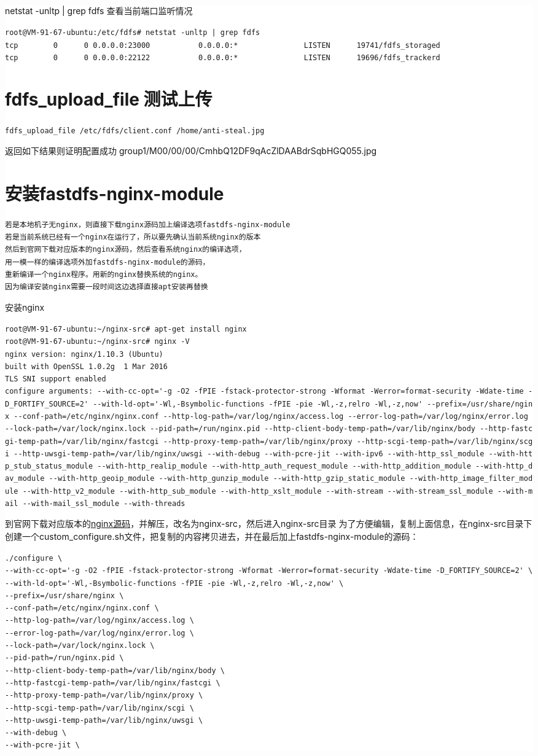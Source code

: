 netstat -unltp | grep fdfs 查看当前端口监听情况
```text
root@VM-91-67-ubuntu:/etc/fdfs# netstat -unltp | grep fdfs
tcp        0      0 0.0.0.0:23000           0.0.0.0:*               LISTEN      19741/fdfs_storaged
tcp        0      0 0.0.0.0:22122           0.0.0.0:*               LISTEN      19696/fdfs_trackerd
```
# fdfs_upload_file 测试上传
```shell script
fdfs_upload_file /etc/fdfs/client.conf /home/anti-steal.jpg
```

返回如下结果则证明配置成功
group1/M00/00/00/CmhbQ12DF9qAcZlDAABdrSqbHGQ055.jpg

# 安装fastdfs-nginx-module
```text
若是本地机子无nginx，则直接下载nginx源码加上编译选项fastdfs-nginx-module
若是当前系统已经有一个nginx在运行了，所以要先确认当前系统nginx的版本
然后到官网下载对应版本的nginx源码，然后查看系统nginx的编译选项，
用一模一样的编译选项外加fastdfs-nginx-module的源码，
重新编译一个nginx程序。用新的nginx替换系统的nginx。
因为编译安装nginx需要一段时间这边选择直接apt安装再替换
```
安装nginx
```text
root@VM-91-67-ubuntu:~/nginx-src# apt-get install nginx
root@VM-91-67-ubuntu:~/nginx-src# nginx -V
nginx version: nginx/1.10.3 (Ubuntu)
built with OpenSSL 1.0.2g  1 Mar 2016
TLS SNI support enabled
configure arguments: --with-cc-opt='-g -O2 -fPIE -fstack-protector-strong -Wformat -Werror=format-security -Wdate-time -D_FORTIFY_SOURCE=2' --with-ld-opt='-Wl,-Bsymbolic-functions -fPIE -pie -Wl,-z,relro -Wl,-z,now' --prefix=/usr/share/nginx --conf-path=/etc/nginx/nginx.conf --http-log-path=/var/log/nginx/access.log --error-log-path=/var/log/nginx/error.log --lock-path=/var/lock/nginx.lock --pid-path=/run/nginx.pid --http-client-body-temp-path=/var/lib/nginx/body --http-fastcgi-temp-path=/var/lib/nginx/fastcgi --http-proxy-temp-path=/var/lib/nginx/proxy --http-scgi-temp-path=/var/lib/nginx/scgi --http-uwsgi-temp-path=/var/lib/nginx/uwsgi --with-debug --with-pcre-jit --with-ipv6 --with-http_ssl_module --with-http_stub_status_module --with-http_realip_module --with-http_auth_request_module --with-http_addition_module --with-http_dav_module --with-http_geoip_module --with-http_gunzip_module --with-http_gzip_static_module --with-http_image_filter_module --with-http_v2_module --with-http_sub_module --with-http_xslt_module --with-stream --with-stream_ssl_module --with-mail --with-mail_ssl_module --with-threads
```
到官网下载对应版本的[nginx源码](http://nginx.org/download/nginx-1.10.3.tar.gz)，并解压，改名为nginx-src，然后进入nginx-src目录
为了方便编辑，复制上面信息，在nginx-src目录下创建一个custom_configure.sh文件，把复制的内容拷贝进去，并在最后加上fastdfs-nginx-module的源码：
```shell script
./configure \
--with-cc-opt='-g -O2 -fPIE -fstack-protector-strong -Wformat -Werror=format-security -Wdate-time -D_FORTIFY_SOURCE=2' \
--with-ld-opt='-Wl,-Bsymbolic-functions -fPIE -pie -Wl,-z,relro -Wl,-z,now' \
--prefix=/usr/share/nginx \
--conf-path=/etc/nginx/nginx.conf \
--http-log-path=/var/log/nginx/access.log \
--error-log-path=/var/log/nginx/error.log \
--lock-path=/var/lock/nginx.lock \
--pid-path=/run/nginx.pid \
--http-client-body-temp-path=/var/lib/nginx/body \
--http-fastcgi-temp-path=/var/lib/nginx/fastcgi \
--http-proxy-temp-path=/var/lib/nginx/proxy \
--http-scgi-temp-path=/var/lib/nginx/scgi \
--http-uwsgi-temp-path=/var/lib/nginx/uwsgi \
--with-debug \
--with-pcre-jit \
```